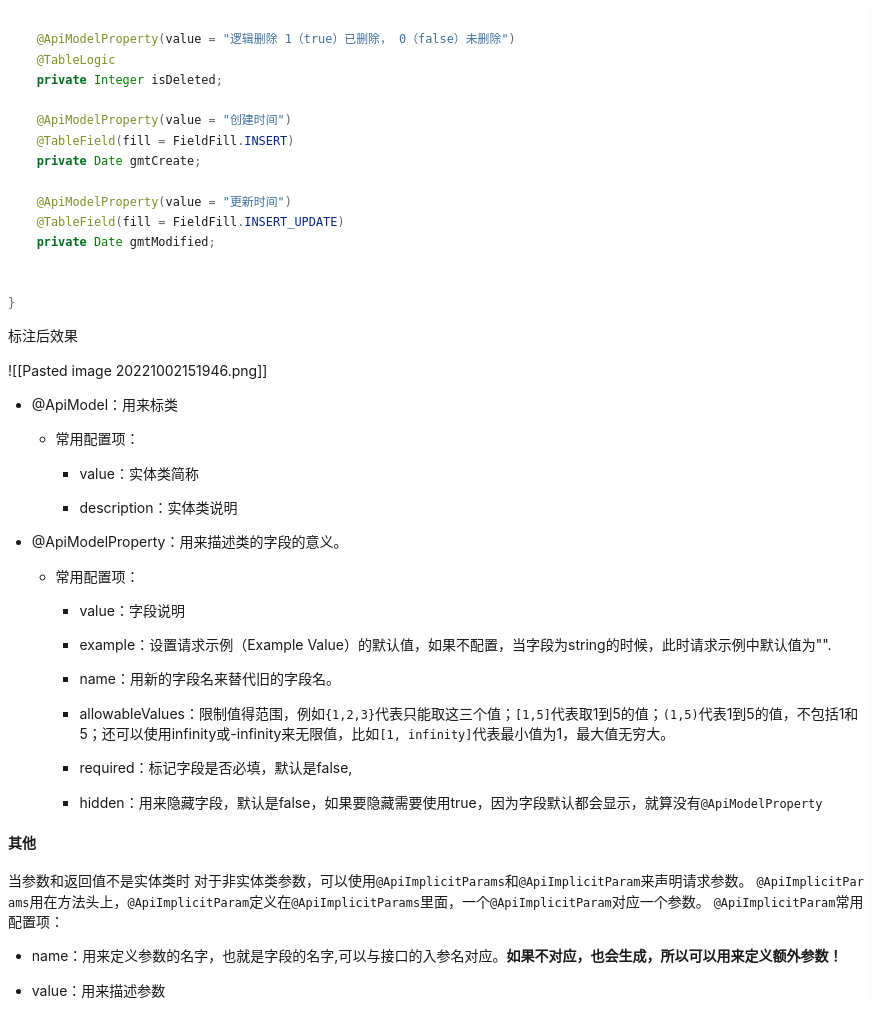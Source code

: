 ```Java
  
    @ApiModelProperty(value = "逻辑删除 1（true）已删除， 0（false）未删除")  
    @TableLogic  
    private Integer isDeleted;  
  
    @ApiModelProperty(value = "创建时间")  
    @TableField(fill = FieldFill.INSERT)  
    private Date gmtCreate;  
  
    @ApiModelProperty(value = "更新时间")  
    @TableField(fill = FieldFill.INSERT_UPDATE)  
    private Date gmtModified;  
  
  
}
```

标注后效果

![[Pasted image 20221002151946.png]]

- @ApiModel：用来标类

  - 常用配置项：

    - value：实体类简称

    - description：实体类说明

- @ApiModelProperty：用来描述类的字段的意义。

  - 常用配置项：

    - value：字段说明

    - example：设置请求示例（Example Value）的默认值，如果不配置，当字段为string的时候，此时请求示例中默认值为"".

    - name：用新的字段名来替代旧的字段名。

    - allowableValues：限制值得范围，例如`{1,2,3}`代表只能取这三个值；`[1,5]`代表取1到5的值；`(1,5)`代表1到5的值，不包括1和5；还可以使用infinity或-infinity来无限值，比如`[1, infinity]`代表最小值为1，最大值无穷大。

    - required：标记字段是否必填，默认是false,

    - hidden：用来隐藏字段，默认是false，如果要隐藏需要使用true，因为字段默认都会显示，就算没有`@ApiModelProperty`

#### 其他

当参数和返回值不是实体类时
对于非实体类参数，可以使用`@ApiImplicitParams`和`@ApiImplicitParam`来声明请求参数。
`@ApiImplicitParams`用在方法头上，`@ApiImplicitParam`定义在`@ApiImplicitParams`里面，一个`@ApiImplicitParam`对应一个参数。
`@ApiImplicitParam`常用配置项：

- name：用来定义参数的名字，也就是字段的名字,可以与接口的入参名对应。**如果不对应，也会生成，所以可以用来定义额外参数！**

- value：用来描述参数
